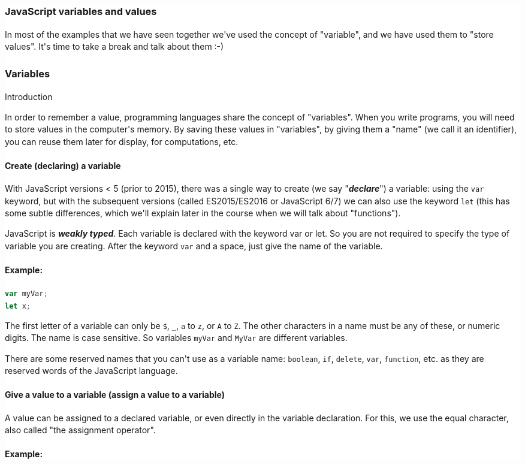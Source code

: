 ### JavaScript variables and values

In most of the examples that we have seen together we've used the concept of "variable", and we have used 
them to "store values". It's time to take a break and talk about them :-)

### Variables

Introduction

In order to remember a value, programming languages share the concept of "variables". When you write programs, 
you will need to store values in the computer's memory. By saving these values in "variables", by giving them 
a "name" (we call it an identifier), you can reuse them later for display, for computations, etc.

#### Create (declaring) a variable

With JavaScript versions < 5 (prior to 2015), there was a single way to create (we say "***declare***") a variable: 
using the `var` keyword, but with the subsequent versions (called ES2015/ES2016 or JavaScript 6/7) we can also use 
the keyword `let` (this has some subtle differences, which we'll explain later in the course when we will talk 
about "functions").

JavaScript is ***weakly typed***. Each variable is declared with the keyword var or let. So you are not required 
to specify the type of variable you are creating. After the keyword `var` and a space, just give the name of the variable.

#### Example:

```javascript
var myVar;
let x;
```


The first letter of a variable can only be `$`, `_`, `a` to `z`, or `A` to `Z`. The other characters in a name must be 
any of these, or numeric digits. The name is case sensitive. So variables `myVar` and `MyVar` are different variables.

There are some reserved names that you can't use as a variable name: `boolean`, `if`, `delete`, `var`, `function`, etc. 
as they are reserved words of the JavaScript language.

#### Give a value to a variable (assign a value to a variable)

A value can be assigned to a declared variable, or even directly in the variable declaration. For this, we use the 
equal character, also called "the assignment operator". 

#### Example:
